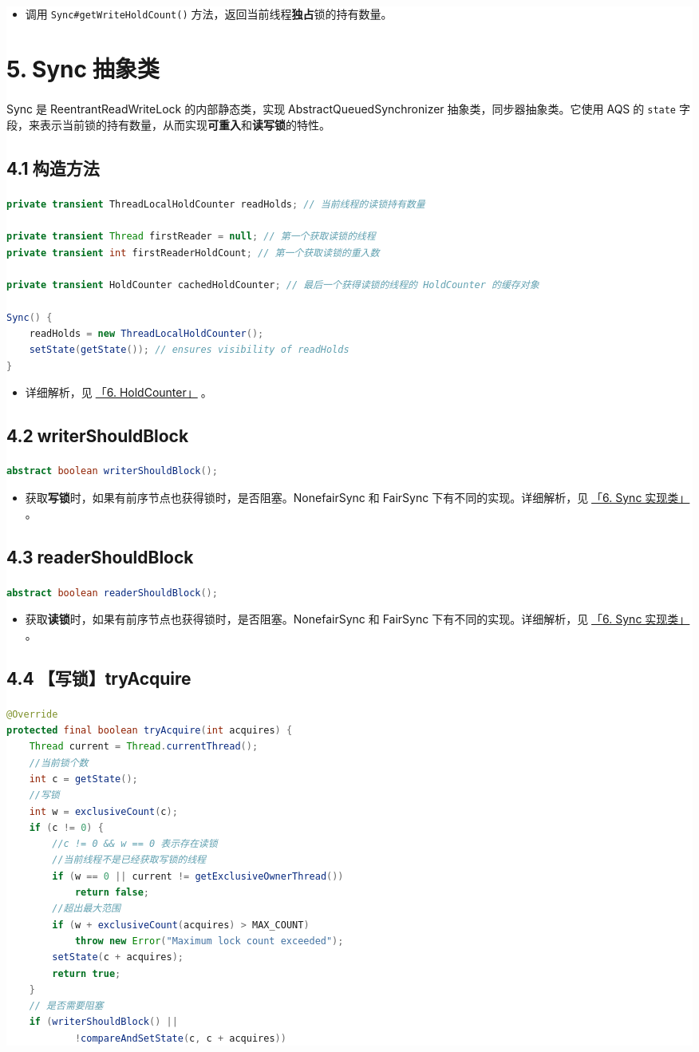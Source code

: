 * 调用 `Sync#getWriteHoldCount()` 方法，返回当前线程**独占**锁的持有数量。
 
# 5. Sync 抽象类

Sync 是 ReentrantReadWriteLock 的内部静态类，实现 AbstractQueuedSynchronizer 抽象类，同步器抽象类。它使用 AQS 的 `state` 字段，来表示当前锁的持有数量，从而实现**可重入**和**读写锁**的特性。

## 4.1 构造方法

```Java
private transient ThreadLocalHoldCounter readHolds; // 当前线程的读锁持有数量

private transient Thread firstReader = null; // 第一个获取读锁的线程
private transient int firstReaderHoldCount; // 第一个获取读锁的重入数

private transient HoldCounter cachedHoldCounter; // 最后一个获得读锁的线程的 HoldCounter 的缓存对象

Sync() {
    readHolds = new ThreadLocalHoldCounter();
    setState(getState()); // ensures visibility of readHolds
}
```

* 详细解析，见 [「6. HoldCounter」](#) 。

## 4.2 writerShouldBlock

```Java
abstract boolean writerShouldBlock();
```

* 获取**写锁**时，如果有前序节点也获得锁时，是否阻塞。NonefairSync 和 FairSync 下有不同的实现。详细解析，见 [「6. Sync 实现类」](#) 。

## 4.3 readerShouldBlock

```Java
abstract boolean readerShouldBlock();
```

* 获取**读锁**时，如果有前序节点也获得锁时，是否阻塞。NonefairSync 和 FairSync 下有不同的实现。详细解析，见 [「6. Sync 实现类」](#) 。

## 4.4 【写锁】tryAcquire

```Java
@Override
protected final boolean tryAcquire(int acquires) {
    Thread current = Thread.currentThread();
    //当前锁个数
    int c = getState();
    //写锁
    int w = exclusiveCount(c);
    if (c != 0) {
        //c != 0 && w == 0 表示存在读锁
        //当前线程不是已经获取写锁的线程
        if (w == 0 || current != getExclusiveOwnerThread())
            return false;
        //超出最大范围
        if (w + exclusiveCount(acquires) > MAX_COUNT)
            throw new Error("Maximum lock count exceeded");
        setState(c + acquires);
        return true;
    }
    // 是否需要阻塞
    if (writerShouldBlock() ||
            !compareAndSetState(c, c + acquires))
```
